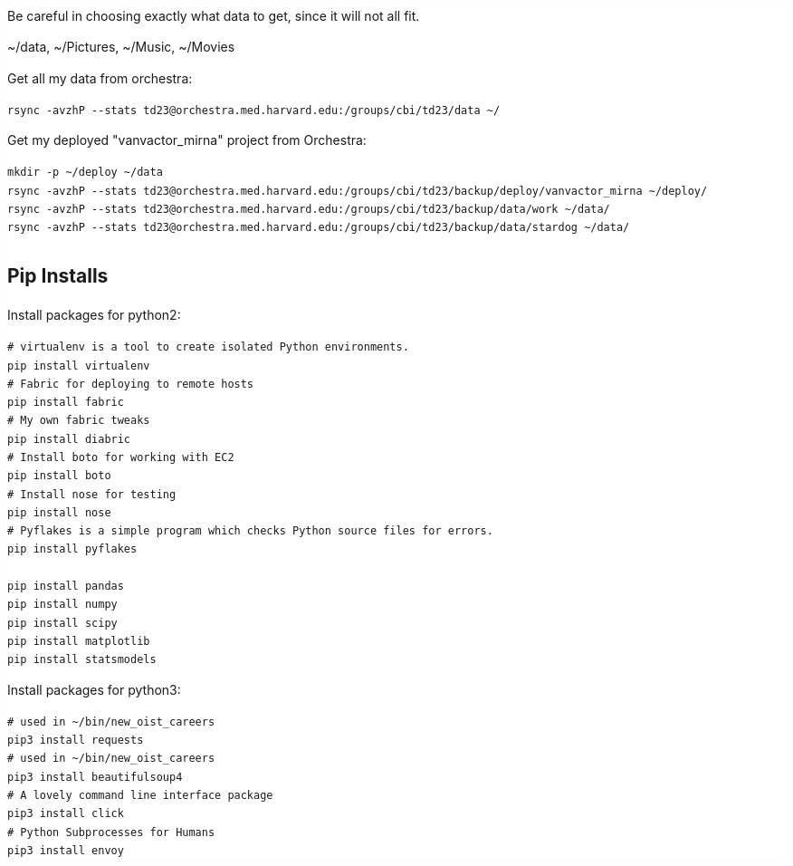 Be careful in choosing exactly what data to get, since it will not all fit.

~/data, ~/Pictures, ~/Music, ~/Movies

Get all my data from orchestra:

    rsync -avzhP --stats td23@orchestra.med.harvard.edu:/groups/cbi/td23/data ~/

Get my deployed "vanvactor_mirna" project from Orchestra:

    mkdir -p ~/deploy ~/data
    rsync -avzhP --stats td23@orchestra.med.harvard.edu:/groups/cbi/td23/backup/deploy/vanvactor_mirna ~/deploy/
    rsync -avzhP --stats td23@orchestra.med.harvard.edu:/groups/cbi/td23/backup/data/work ~/data/
    rsync -avzhP --stats td23@orchestra.med.harvard.edu:/groups/cbi/td23/backup/data/stardog ~/data/


## Pip Installs

Install packages for python2:

    # virtualenv is a tool to create isolated Python environments.  
    pip install virtualenv
    # Fabric for deploying to remote hosts
    pip install fabric
    # My own fabric tweaks
    pip install diabric
    # Install boto for working with EC2
    pip install boto
    # Install nose for testing
    pip install nose
    # Pyflakes is a simple program which checks Python source files for errors.
    pip install pyflakes

    pip install pandas
    pip install numpy
    pip install scipy
    pip install matplotlib
    pip install statsmodels

Install packages for python3:

    # used in ~/bin/new_oist_careers
    pip3 install requests
    # used in ~/bin/new_oist_careers
    pip3 install beautifulsoup4
    # A lovely command line interface package
    pip3 install click
    # Python Subprocesses for Humans
    pip3 install envoy